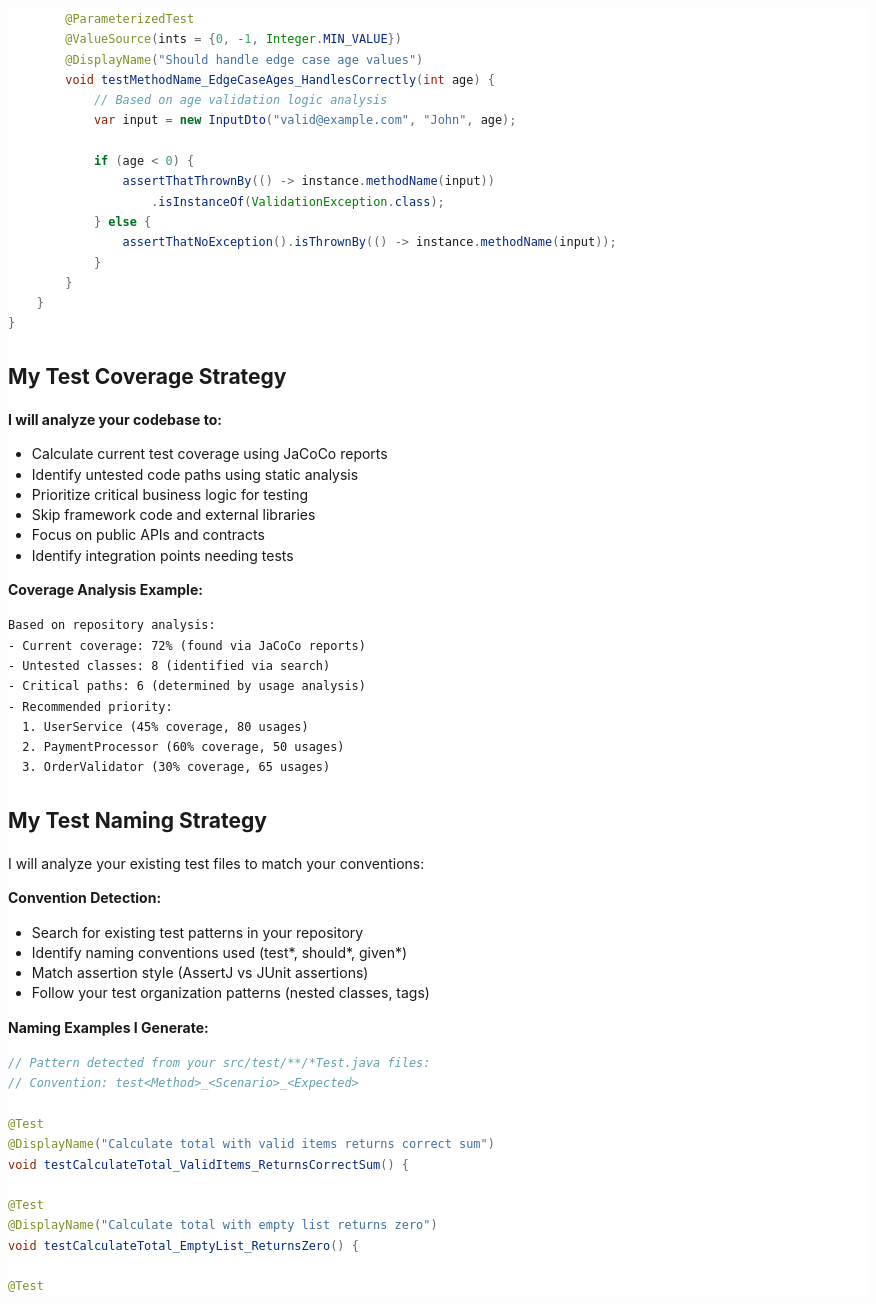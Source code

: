 ```java
        @ParameterizedTest
        @ValueSource(ints = {0, -1, Integer.MIN_VALUE})
        @DisplayName("Should handle edge case age values")
        void testMethodName_EdgeCaseAges_HandlesCorrectly(int age) {
            // Based on age validation logic analysis
            var input = new InputDto("valid@example.com", "John", age);
            
            if (age < 0) {
                assertThatThrownBy(() -> instance.methodName(input))
                    .isInstanceOf(ValidationException.class);
            } else {
                assertThatNoException().isThrownBy(() -> instance.methodName(input));
            }
        }
    }
}
```

## My Test Coverage Strategy

**I will analyze your codebase to:**
- Calculate current test coverage using JaCoCo reports
- Identify untested code paths using static analysis
- Prioritize critical business logic for testing
- Skip framework code and external libraries
- Focus on public APIs and contracts
- Identify integration points needing tests

**Coverage Analysis Example:**
```
Based on repository analysis:
- Current coverage: 72% (found via JaCoCo reports)
- Untested classes: 8 (identified via search)
- Critical paths: 6 (determined by usage analysis)
- Recommended priority: 
  1. UserService (45% coverage, 80 usages)
  2. PaymentProcessor (60% coverage, 50 usages)
  3. OrderValidator (30% coverage, 65 usages)
```

## My Test Naming Strategy

I will analyze your existing test files to match your conventions:

**Convention Detection:**
- Search for existing test patterns in your repository
- Identify naming conventions used (test*, should*, given*)
- Match assertion style (AssertJ vs JUnit assertions)
- Follow your test organization patterns (nested classes, tags)

**Naming Examples I Generate:**
```java
// Pattern detected from your src/test/**/*Test.java files:
// Convention: test<Method>_<Scenario>_<Expected>

@Test
@DisplayName("Calculate total with valid items returns correct sum")
void testCalculateTotal_ValidItems_ReturnsCorrectSum() {
    
@Test
@DisplayName("Calculate total with empty list returns zero")
void testCalculateTotal_EmptyList_ReturnsZero() {
    
@Test
```